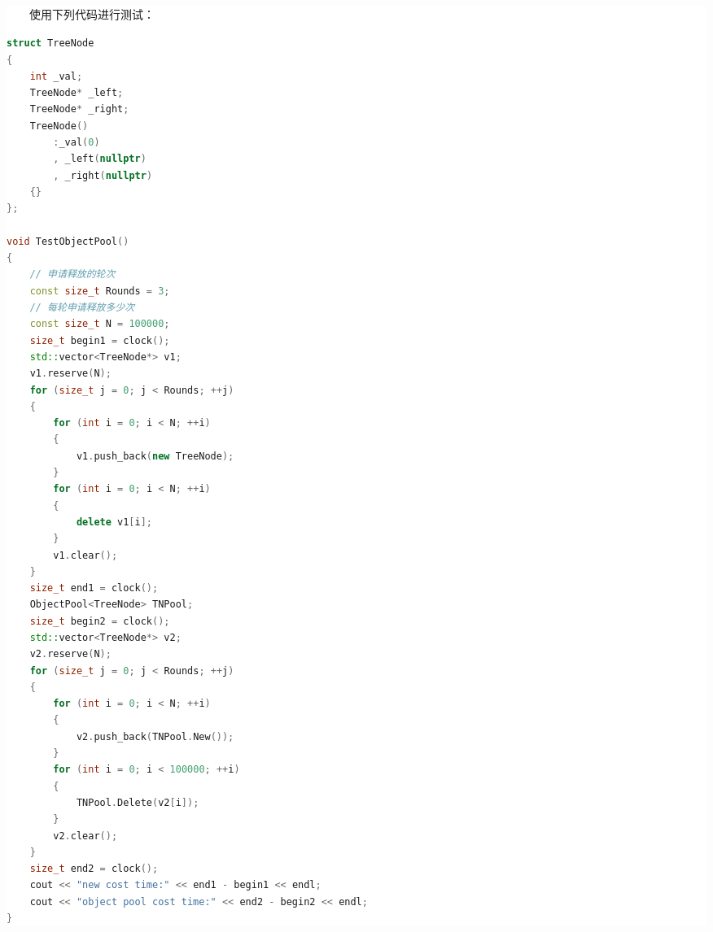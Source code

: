 &emsp;&emsp;使用下列代码进行测试：

```c++
struct TreeNode
{
	int _val;
	TreeNode* _left;
	TreeNode* _right;
	TreeNode()
		:_val(0)
		, _left(nullptr)
		, _right(nullptr)
	{}
};

void TestObjectPool()
{
	// 申请释放的轮次
	const size_t Rounds = 3;
	// 每轮申请释放多少次
	const size_t N = 100000;
	size_t begin1 = clock();
	std::vector<TreeNode*> v1;
	v1.reserve(N);
	for (size_t j = 0; j < Rounds; ++j)
	{
		for (int i = 0; i < N; ++i)
		{
			v1.push_back(new TreeNode);
		}
		for (int i = 0; i < N; ++i)
		{
			delete v1[i];
		}
		v1.clear();
	}
	size_t end1 = clock();
	ObjectPool<TreeNode> TNPool;
	size_t begin2 = clock();
	std::vector<TreeNode*> v2;
	v2.reserve(N);
	for (size_t j = 0; j < Rounds; ++j)
	{
		for (int i = 0; i < N; ++i)
		{
			v2.push_back(TNPool.New());
		}
		for (int i = 0; i < 100000; ++i)
		{
			TNPool.Delete(v2[i]);
		}
		v2.clear();
	}
	size_t end2 = clock();
	cout << "new cost time:" << end1 - begin1 << endl;
	cout << "object pool cost time:" << end2 - begin2 << endl;
}
```

